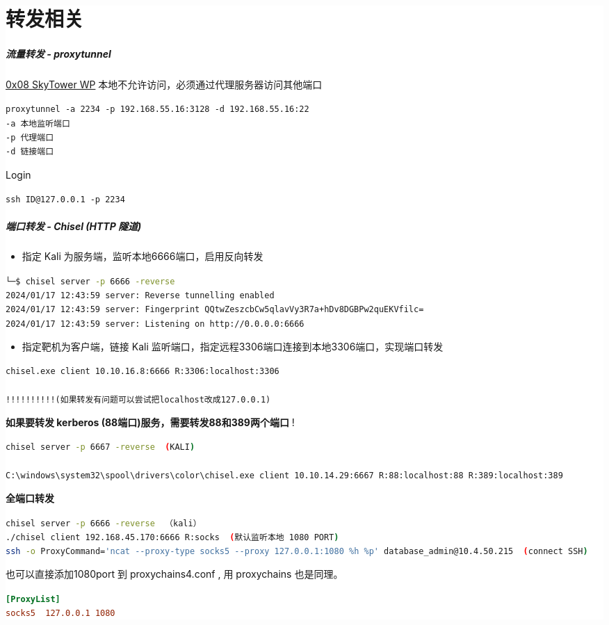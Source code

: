 
# 转发相关

##### 流量转发 - proxytunnel
[0x08 SkyTower WP](../0X0A%20vulhub%20WP/第四组推荐靶机%20Linux/0x08%20SkyTower%20WP.md)
本地不允许访问，必须通过代理服务器访问其他端口
```
proxytunnel -a 2234 -p 192.168.55.16:3128 -d 192.168.55.16:22
-a 本地监听端口
-p 代理端口
-d 链接端口
```
Login
```
ssh ID@127.0.0.1 -p 2234
```


##### 端口转发 - Chisel  (HTTP 隧道)
- 指定 Kali 为服务端，监听本地6666端口，启用反向转发
```bash
└─$ chisel server -p 6666 -reverse
2024/01/17 12:43:59 server: Reverse tunnelling enabled
2024/01/17 12:43:59 server: Fingerprint QQtwZeszcbCw5qlavVy3R7a+hDv8DGBPw2quEKVfilc=
2024/01/17 12:43:59 server: Listening on http://0.0.0.0:6666
```
- 指定靶机为客户端，链接 Kali 监听端口，指定远程3306端口连接到本地3306端口，实现端口转发
```shell
chisel.exe client 10.10.16.8:6666 R:3306:localhost:3306

!!!!!!!!!!(如果转发有问题可以尝试把localhost改成127.0.0.1)
```

**如果要转发 kerberos (88端口)服务，需要转发88和389两个端口** !
```bash
chisel server -p 6667 -reverse  (KALI)

C:\windows\system32\spool\drivers\color\chisel.exe client 10.10.14.29:6667 R:88:localhost:88 R:389:localhost:389
```

**全端口转发**
```bash
chisel server -p 6666 -reverse  （kali）
./chisel client 192.168.45.170:6666 R:socks  (默认监听本地 1080 PORT)
ssh -o ProxyCommand='ncat --proxy-type socks5 --proxy 127.0.0.1:1080 %h %p' database_admin@10.4.50.215  (connect SSH)
```

也可以直接添加1080port 到 proxychains4.conf , 用 proxychains 也是同理。 
```/etc/proxychains.conf
[ProxyList]
socks5  127.0.0.1 1080
```
